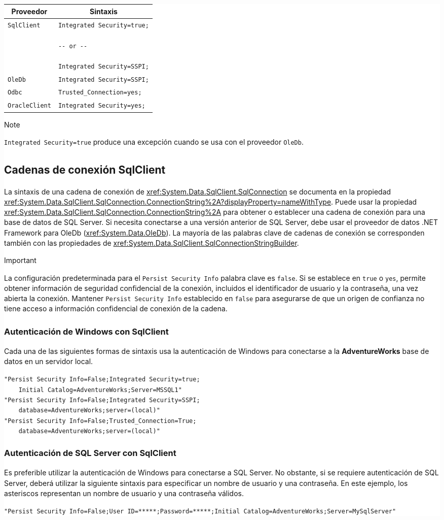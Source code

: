 |Proveedor|Sintaxis|  
|--------------|------------|  
|`SqlClient`|`Integrated Security=true;`<br /><br /> `-- or --`<br /><br /> `Integrated Security=SSPI;`|  
|`OleDb`|`Integrated Security=SSPI;`|  
|`Odbc`|`Trusted_Connection=yes;`|  
|`OracleClient`|`Integrated Security=yes;`|  
  
> [!NOTE]
>  `Integrated Security=true` produce una excepción cuando se usa con el proveedor `OleDb`.  
  
## <a name="sqlclient-connection-strings"></a>Cadenas de conexión SqlClient  
La sintaxis de una cadena de conexión de <xref:System.Data.SqlClient.SqlConnection> se documenta en la propiedad <xref:System.Data.SqlClient.SqlConnection.ConnectionString%2A?displayProperty=nameWithType>. Puede usar la propiedad <xref:System.Data.SqlClient.SqlConnection.ConnectionString%2A> para obtener o establecer una cadena de conexión para una base de datos de SQL Server. Si necesita conectarse a una versión anterior de SQL Server, debe usar el proveedor de datos .NET Framework para OleDb (<xref:System.Data.OleDb>). La mayoría de las palabras clave de cadenas de conexión se corresponden también con las propiedades de <xref:System.Data.SqlClient.SqlConnectionStringBuilder>.  

> [!IMPORTANT]
>  La configuración predeterminada para el `Persist Security Info` palabra clave es `false`. Si se establece en `true` o `yes`, permite obtener información de seguridad confidencial de la conexión, incluidos el identificador de usuario y la contraseña, una vez abierta la conexión. Mantener `Persist Security Info` establecido en `false` para asegurarse de que un origen de confianza no tiene acceso a información confidencial de conexión de la cadena.  

### <a name="windows-authentication-with-sqlclient"></a>Autenticación de Windows con SqlClient 
 Cada una de las siguientes formas de sintaxis usa la autenticación de Windows para conectarse a la **AdventureWorks** base de datos en un servidor local.  
  
```  
"Persist Security Info=False;Integrated Security=true;  
    Initial Catalog=AdventureWorks;Server=MSSQL1"  
"Persist Security Info=False;Integrated Security=SSPI;  
    database=AdventureWorks;server=(local)"  
"Persist Security Info=False;Trusted_Connection=True;  
    database=AdventureWorks;server=(local)"  
```  
  
### <a name="sql-server-authentication-with-sqlclient"></a>Autenticación de SQL Server con SqlClient   
 Es preferible utilizar la autenticación de Windows para conectarse a SQL Server. No obstante, si se requiere autenticación de SQL Server, deberá utilizar la siguiente sintaxis para especificar un nombre de usuario y una contraseña. En este ejemplo, los asteriscos representan un nombre de usuario y una contraseña válidos.  
  
```  
"Persist Security Info=False;User ID=*****;Password=*****;Initial Catalog=AdventureWorks;Server=MySqlServer"  
```  
